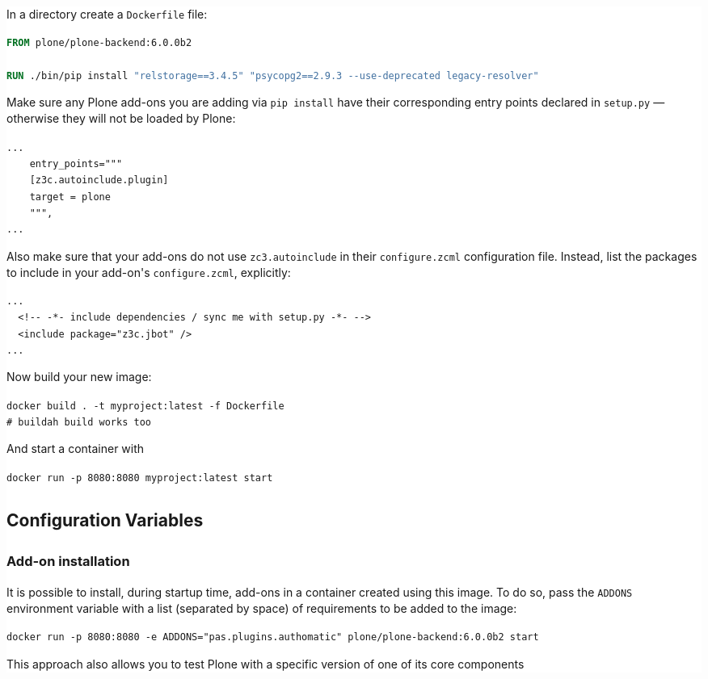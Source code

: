 In a directory create a  `Dockerfile` file:

```Dockerfile
FROM plone/plone-backend:6.0.0b2

RUN ./bin/pip install "relstorage==3.4.5" "psycopg2==2.9.3 --use-deprecated legacy-resolver"
```

Make sure any Plone add-ons you are adding via `pip install` have their corresponding entry
points declared in `setup.py` — otherwise they will not be loaded by Plone:

```
...
    entry_points="""
    [z3c.autoinclude.plugin]
    target = plone
    """,
...

```

Also make sure that your add-ons do not use `zc3.autoinclude` in their `configure.zcml`
configuration file.  Instead, list the packages to include in your add-on's
`configure.zcml`, explicitly:

```
...
  <!-- -*- include dependencies / sync me with setup.py -*- -->
  <include package="z3c.jbot" />
...
```

Now build your new image:

```shell
docker build . -t myproject:latest -f Dockerfile
# buildah build works too
```

And start a container with

```shell
docker run -p 8080:8080 myproject:latest start
```

## Configuration Variables

### Add-on installation

It is possible to install, during startup time, add-ons in a container created using this image.
To do so, pass the `ADDONS` environment variable with a list (separated by space) of requirements to be added to the image:

```shell
docker run -p 8080:8080 -e ADDONS="pas.plugins.authomatic" plone/plone-backend:6.0.0b2 start
```

This approach also allows you to test Plone with a specific version of one of its core components
